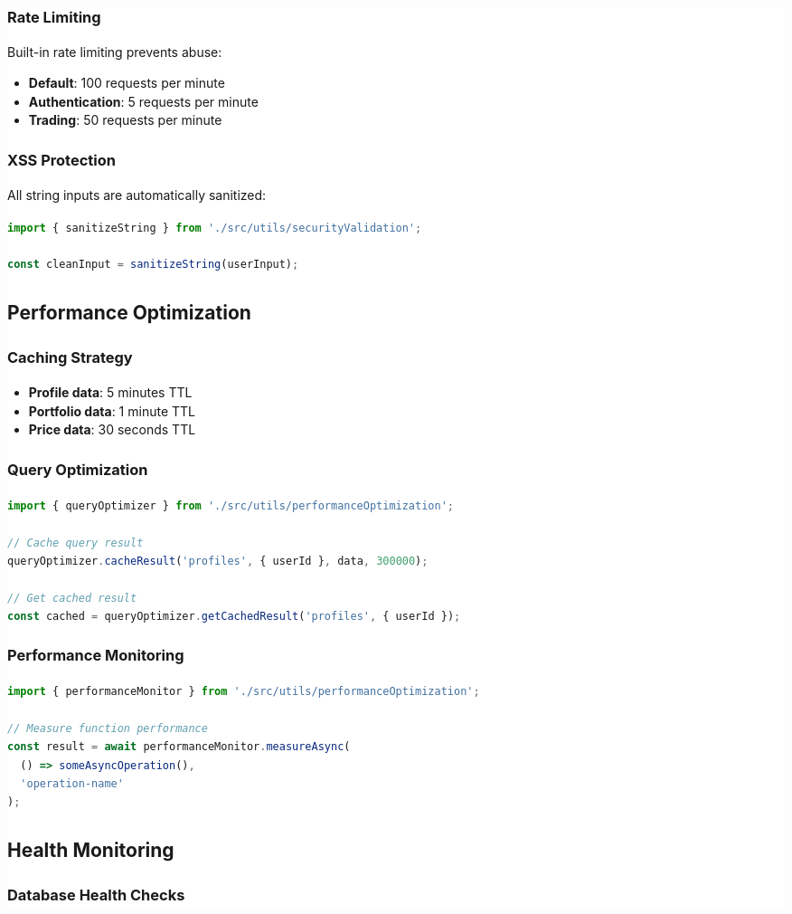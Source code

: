 ### Rate Limiting

Built-in rate limiting prevents abuse:

- **Default**: 100 requests per minute
- **Authentication**: 5 requests per minute
- **Trading**: 50 requests per minute

### XSS Protection

All string inputs are automatically sanitized:

```javascript
import { sanitizeString } from './src/utils/securityValidation';

const cleanInput = sanitizeString(userInput);
```

## Performance Optimization

### Caching Strategy

- **Profile data**: 5 minutes TTL
- **Portfolio data**: 1 minute TTL
- **Price data**: 30 seconds TTL

### Query Optimization

```javascript
import { queryOptimizer } from './src/utils/performanceOptimization';

// Cache query result
queryOptimizer.cacheResult('profiles', { userId }, data, 300000);

// Get cached result
const cached = queryOptimizer.getCachedResult('profiles', { userId });
```

### Performance Monitoring

```javascript
import { performanceMonitor } from './src/utils/performanceOptimization';

// Measure function performance
const result = await performanceMonitor.measureAsync(
  () => someAsyncOperation(),
  'operation-name'
);
```

## Health Monitoring

### Database Health Checks

